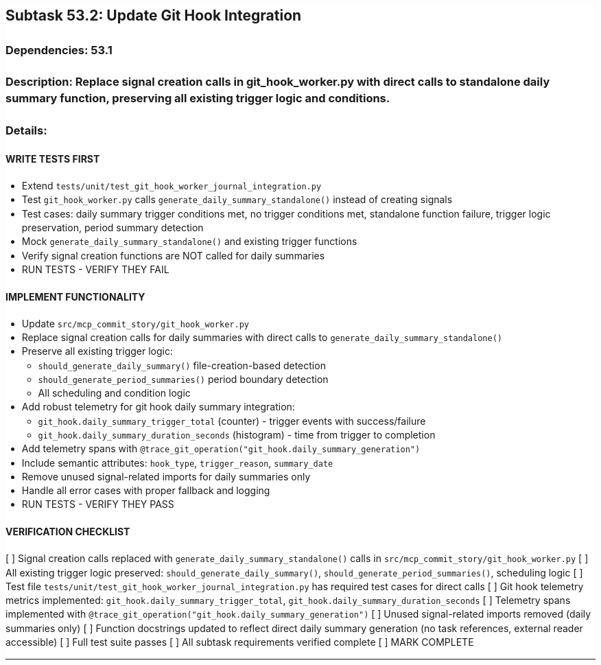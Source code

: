 
## Subtask 53.2: Update Git Hook Integration
### Dependencies: 53.1
### Description: Replace signal creation calls in git_hook_worker.py with direct calls to standalone daily summary function, preserving all existing trigger logic and conditions.

### Details:

#### WRITE TESTS FIRST
- Extend `tests/unit/test_git_hook_worker_journal_integration.py` 
- Test `git_hook_worker.py` calls `generate_daily_summary_standalone()` instead of creating signals
- Test cases: daily summary trigger conditions met, no trigger conditions met, standalone function failure, trigger logic preservation, period summary detection
- Mock `generate_daily_summary_standalone()` and existing trigger functions
- Verify signal creation functions are NOT called for daily summaries
- RUN TESTS - VERIFY THEY FAIL

#### IMPLEMENT FUNCTIONALITY
- Update `src/mcp_commit_story/git_hook_worker.py`
- Replace signal creation calls for daily summaries with direct calls to `generate_daily_summary_standalone()`
- Preserve all existing trigger logic:
  - `should_generate_daily_summary()` file-creation-based detection
  - `should_generate_period_summaries()` period boundary detection
  - All scheduling and condition logic
- Add robust telemetry for git hook daily summary integration:
  - `git_hook.daily_summary_trigger_total` (counter) - trigger events with success/failure
  - `git_hook.daily_summary_duration_seconds` (histogram) - time from trigger to completion
- Add telemetry spans with `@trace_git_operation("git_hook.daily_summary_generation")`
- Include semantic attributes: `hook_type`, `trigger_reason`, `summary_date`
- Remove unused signal-related imports for daily summaries only
- Handle all error cases with proper fallback and logging
- RUN TESTS - VERIFY THEY PASS

#### VERIFICATION CHECKLIST
[ ] Signal creation calls replaced with `generate_daily_summary_standalone()` calls in `src/mcp_commit_story/git_hook_worker.py`
[ ] All existing trigger logic preserved: `should_generate_daily_summary()`, `should_generate_period_summaries()`, scheduling logic
[ ] Test file `tests/unit/test_git_hook_worker_journal_integration.py` has required test cases for direct calls
[ ] Git hook telemetry metrics implemented: `git_hook.daily_summary_trigger_total`, `git_hook.daily_summary_duration_seconds`
[ ] Telemetry spans implemented with `@trace_git_operation("git_hook.daily_summary_generation")`
[ ] Unused signal-related imports removed (daily summaries only)
[ ] Function docstrings updated to reflect direct daily summary generation (no task references, external reader accessible)
[ ] Full test suite passes
[ ] All subtask requirements verified complete
[ ] MARK COMPLETE

---